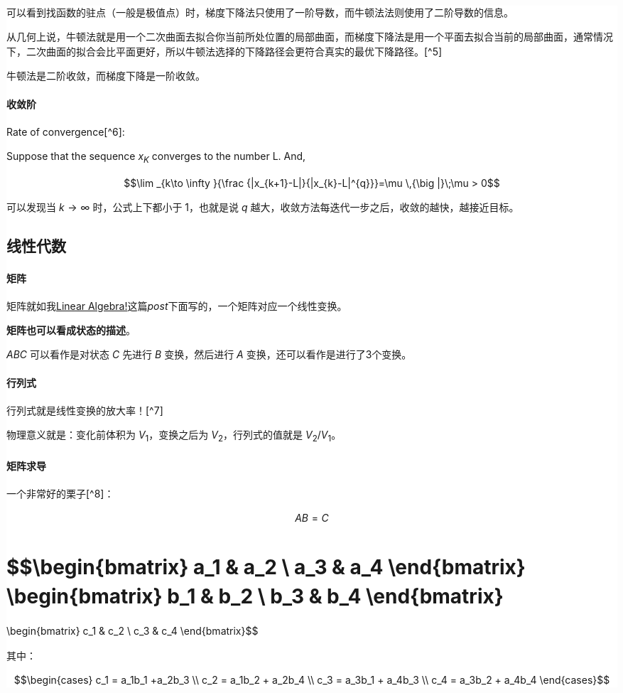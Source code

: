 可以看到找函数的驻点（一般是极值点）时，梯度下降法只使用了一阶导数，而牛顿法法则使用了二阶导数的信息。

从几何上说，牛顿法就是用一个二次曲面去拟合你当前所处位置的局部曲面，而梯度下降法是用一个平面去拟合当前的局部曲面，通常情况下，二次曲面的拟合会比平面更好，所以牛顿法选择的下降路径会更符合真实的最优下降路径。[^5]

牛顿法是二阶收敛，而梯度下降是一阶收敛。

#### 收敛阶

Rate of convergence[^6]:

Suppose that the sequence $x_K$ converges to the number L. And,

$$\lim _{k\to \infty }{\frac {|x_{k+1}-L|}{|x_{k}-L|^{q}}}=\mu \,{\big |}\;\mu > 0$$

可以发现当 $k\to \infty$ 时，公式上下都小于 $1$，也就是说 $q$ 越大，收敛方法每迭代一步之后，收敛的越快，越接近目标。

## 线性代数

#### 矩阵

矩阵就如我[Linear Algebra!](http://roachsinai.github.io/2015/12/20/1%E7%BA%BF%E6%80%A7%E4%BB%A3%E6%95%B0/)这篇$post$下面写的，一个矩阵对应一个线性变换。

**矩阵也可以看成状态的描述**。

$ABC$ 可以看作是对状态 $C$ 先进行 $B$ 变换，然后进行 $A$ 变换，还可以看作是进行了$3$个变换。

#### 行列式

行列式就是线性变换的放大率！[^7]

物理意义就是：变化前体积为 $V_1$，变换之后为 $V_2$，行列式的值就是 $V_2 / V_1$。

#### 矩阵求导

一个非常好的栗子[^8]：

$$AB=C$$

$$\begin{bmatrix}
a_1 & a_2 \\
a_3 & a_4
\end{bmatrix}
\begin{bmatrix}
b_1 & b_2 \\
b_3 & b_4
\end{bmatrix}
=
\begin{bmatrix}
c_1 & c_2 \\
c_3 & c_4
\end{bmatrix}$$

其中：

$$\begin{cases}
c_1 = a_1b_1 +a_2b_3 \\
c_2 = a_1b_2 + a_2b_4 \\
c_3 = a_3b_1 + a_4b_3 \\
c_4 = a_3b_2 + a_4b_4
\end{cases}$$
